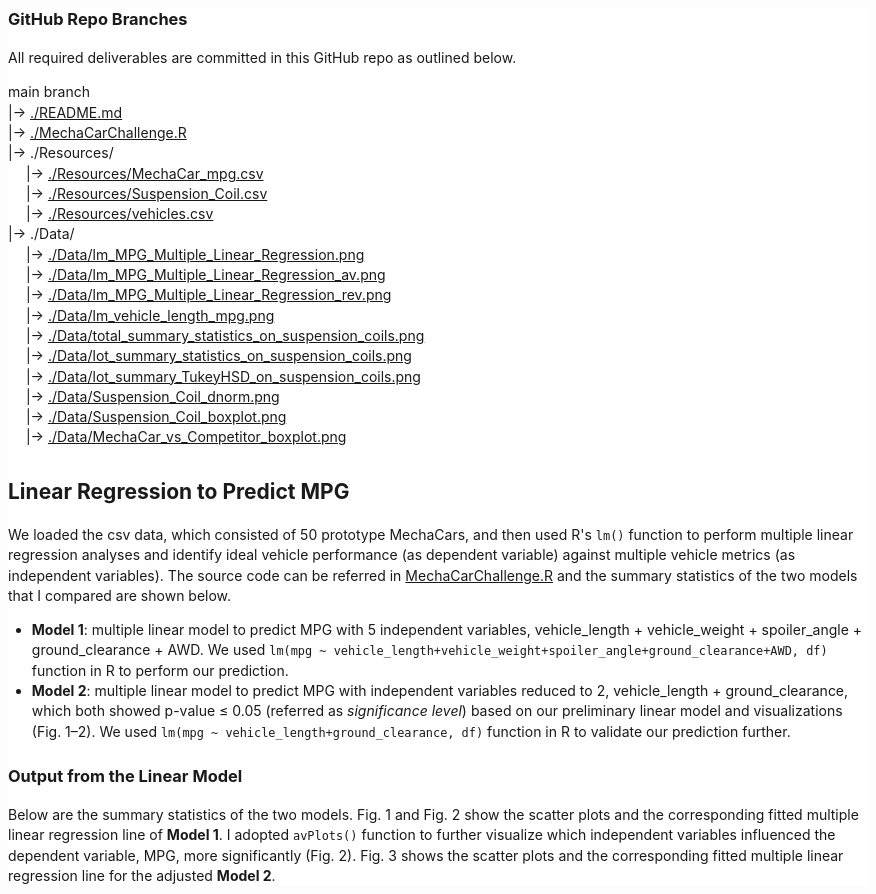 ### GitHub Repo Branches

All required deliverables are committed in this GitHub repo as outlined below.  

main branch  
|&rarr; [./README.md](./README.md)  
|&rarr; [./MechaCarChallenge.R](./MechaCarChallenge.R)  
|&rarr; ./Resources/  
  &emsp; |&rarr; [./Resources/MechaCar_mpg.csv](./Resources/MechaCar_mpg.csv)  
  &emsp; |&rarr; [./Resources/Suspension_Coil.csv](./Resources/Suspension_Coil.csv)  
  &emsp; |&rarr; [./Resources/vehicles.csv](./Resources/vehicles.csv)  
|&rarr; ./Data/  
  &emsp; |&rarr; [./Data/lm_MPG_Multiple_Linear_Regression.png](./Data/lm_MPG_Multiple_Linear_Regression.png)  
  &emsp; |&rarr; [./Data/lm_MPG_Multiple_Linear_Regression_av.png](./Data/lm_MPG_Multiple_Linear_Regression_rev.png)  
  &emsp; |&rarr; [./Data/lm_MPG_Multiple_Linear_Regression_rev.png](./Data/lm_MPG_Multiple_Linear_Regression_rev.png)  
  &emsp; |&rarr; [./Data/lm_vehicle_length_mpg.png](./Data/lm_vehicle_length_mpg.png)  
  &emsp; |&rarr; [./Data/total_summary_statistics_on_suspension_coils.png](./Data/total_summary_statistics_on_suspension_coils.png)  
  &emsp; |&rarr; [./Data/lot_summary_statistics_on_suspension_coils.png](./Data/lot_summary_statistics_on_suspension_coils.png)  
  &emsp; |&rarr; [./Data/lot_summary_TukeyHSD_on_suspension_coils.png](./Data/lot_summary_TukeyHSD_on_suspension_coils.png)  
  &emsp; |&rarr; [./Data/Suspension_Coil_dnorm.png](./Data/Suspension_Coil_dnorm.png)  
  &emsp; |&rarr; [./Data/Suspension_Coil_boxplot.png](./Data/Suspension_Coil_boxplot.png)  
  &emsp; |&rarr; [./Data/MechaCar_vs_Competitor_boxplot.png](./Data/MechaCar_vs_Competitor_boxplot.png)  

## Linear Regression to Predict MPG

We loaded the csv data, which consisted of 50 prototype MechaCars, and then used R's `lm()` function to perform multiple linear regression analyses and identify ideal vehicle performance (as dependent variable) against multiple vehicle metrics (as independent variables). The source code can be referred in [MechaCarChallenge.R](./MechaCarChallenge.R) and the summary statistics of the two models that I compared are shown below.

- **Model 1**: multiple linear model to predict MPG with 5 independent variables, vehicle_length + vehicle_weight + spoiler_angle + ground_clearance + AWD. We used `lm(mpg ~ vehicle_length+vehicle_weight+spoiler_angle+ground_clearance+AWD, df)` function in R to perform our prediction.
- **Model 2**: multiple linear model to predict MPG with independent variables reduced to 2, vehicle_length + ground_clearance, which both showed p-value &leq; 0.05 (referred as *significance level*) based on our preliminary linear model and visualizations (Fig. 1&ndash;2). We used `lm(mpg ~ vehicle_length+ground_clearance, df)` function in R to validate our prediction further.

### Output from the Linear Model

Below are the summary statistics of the two models. Fig. 1 and Fig. 2 show the scatter plots and the corresponding fitted multiple linear regression line of **Model 1**. I adopted `avPlots()` function to further visualize which independent variables influenced the dependent variable, MPG, more significantly (Fig. 2). Fig. 3 shows the scatter plots and the corresponding fitted multiple linear regression line for the adjusted **Model 2**.

